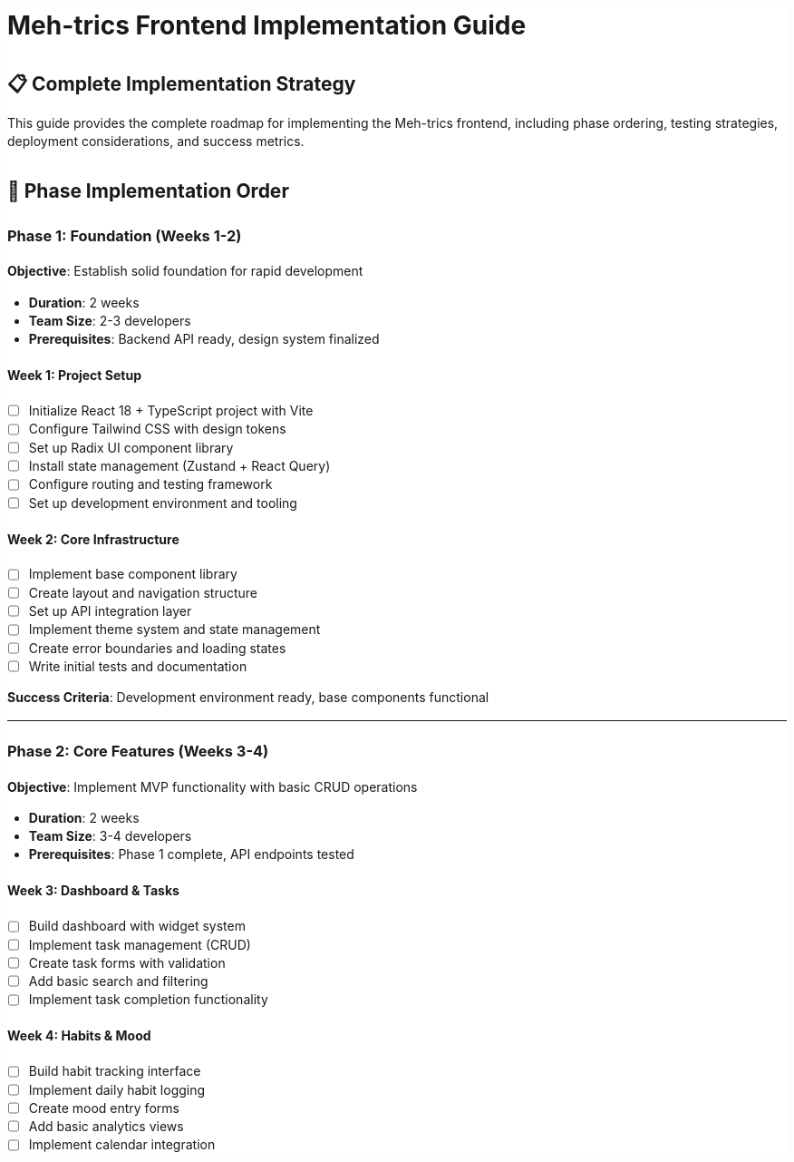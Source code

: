 # Meh-trics Frontend Implementation Guide

## 📋 Complete Implementation Strategy

This guide provides the complete roadmap for implementing the Meh-trics frontend, including phase ordering, testing strategies, deployment considerations, and success metrics.

## 🚀 Phase Implementation Order

### **Phase 1: Foundation (Weeks 1-2)**
**Objective**: Establish solid foundation for rapid development
- **Duration**: 2 weeks
- **Team Size**: 2-3 developers
- **Prerequisites**: Backend API ready, design system finalized

#### Week 1: Project Setup
- [ ] Initialize React 18 + TypeScript project with Vite
- [ ] Configure Tailwind CSS with design tokens
- [ ] Set up Radix UI component library
- [ ] Install state management (Zustand + React Query)
- [ ] Configure routing and testing framework
- [ ] Set up development environment and tooling

#### Week 2: Core Infrastructure
- [ ] Implement base component library
- [ ] Create layout and navigation structure
- [ ] Set up API integration layer
- [ ] Implement theme system and state management
- [ ] Create error boundaries and loading states
- [ ] Write initial tests and documentation

**Success Criteria**: Development environment ready, base components functional

---

### **Phase 2: Core Features (Weeks 3-4)**
**Objective**: Implement MVP functionality with basic CRUD operations
- **Duration**: 2 weeks
- **Team Size**: 3-4 developers
- **Prerequisites**: Phase 1 complete, API endpoints tested

#### Week 3: Dashboard & Tasks
- [ ] Build dashboard with widget system
- [ ] Implement task management (CRUD)
- [ ] Create task forms with validation
- [ ] Add basic search and filtering
- [ ] Implement task completion functionality

#### Week 4: Habits & Mood
- [ ] Build habit tracking interface
- [ ] Implement daily habit logging
- [ ] Create mood entry forms
- [ ] Add basic analytics views
- [ ] Implement calendar integration
